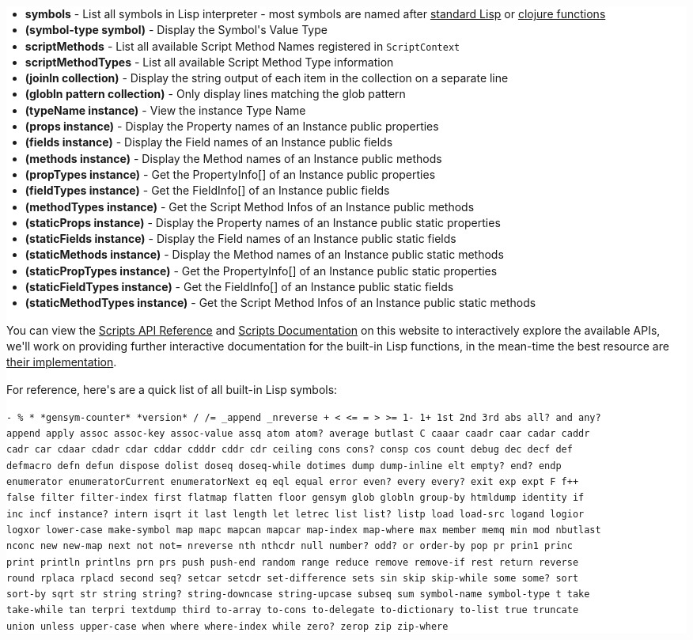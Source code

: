 - **symbols** - List all symbols in Lisp interpreter - most symbols are named after [standard Lisp](http://www.lispworks.com/documentation/HyperSpec/Front/X_AllSym.htm)
or [clojure functions](https://clojure.org/api/cheatsheet)
- **(symbol-type symbol)** - Display the Symbol's Value Type
- **scriptMethods** - List all available Script Method Names registered in `ScriptContext`
- **scriptMethodTypes** - List all available Script Method Type information
- **(joinln collection)** - Display the string output of each item in the collection on a separate line 
- **(globln pattern collection)** - Only display lines matching the glob pattern
- **(typeName instance)** - View the instance Type Name
- **(props instance)** - Display the Property names of an Instance public properties
- **(fields instance)** - Display the Field names of an Instance public fields
- **(methods instance)** - Display the Method names of an Instance public methods
- **(propTypes instance)** - Get the PropertyInfo[] of an Instance public properties
- **(fieldTypes instance)** - Get the FieldInfo[] of an Instance public fields
- **(methodTypes instance)** - Get the Script Method Infos of an Instance public methods
- **(staticProps instance)** - Display the Property names of an Instance public static properties
- **(staticFields instance)** - Display the Field names of an Instance public static fields
- **(staticMethods instance)** - Display the Method names of an Instance public static methods
- **(staticPropTypes instance)** - Get the PropertyInfo[] of an Instance public static properties
- **(staticFieldTypes instance)** - Get the FieldInfo[] of an Instance public static fields
- **(staticMethodTypes instance)** - Get the Script Method Infos of an Instance public static methods

You can view the [Scripts API Reference](https://sharpscript.net/docs/scripts-reference) and [Scripts Documentation](https://sharpscript.net/docs/default-scripts)
on this website to interactively explore the available APIs, we'll work on providing further interactive documentation
for the built-in Lisp functions, in the mean-time the best resource are 
[their implementation](https://github.com/ServiceStack/ServiceStack/blob/32185f14aaf93d768dda5673381aa0d2fdbe34b4/src/ServiceStack.Common/Script/ScriptLanguage.Lisp.cs#L3106-L3508).

For reference, here's are a quick list of all built-in Lisp symbols:

    - % * *gensym-counter* *version* / /= _append _nreverse + < <= = > >= 1- 1+ 1st 2nd 3rd abs all? and any? 
    append apply assoc assoc-key assoc-value assq atom atom? average butlast C caaar caadr caar cadar caddr 
    cadr car cdaar cdadr cdar cddar cdddr cddr cdr ceiling cons cons? consp cos count debug dec decf def 
    defmacro defn defun dispose dolist doseq doseq-while dotimes dump dump-inline elt empty? end? endp 
    enumerator enumeratorCurrent enumeratorNext eq eql equal error even? every every? exit exp expt F f++ 
    false filter filter-index first flatmap flatten floor gensym glob globln group-by htmldump identity if 
    inc incf instance? intern isqrt it last length let letrec list list? listp load load-src logand logior 
    logxor lower-case make-symbol map mapc mapcan mapcar map-index map-where max member memq min mod nbutlast 
    nconc new new-map next not not= nreverse nth nthcdr null number? odd? or order-by pop pr prin1 princ 
    print println printlns prn prs push push-end random range reduce remove remove-if rest return reverse 
    round rplaca rplacd second seq? setcar setcdr set-difference sets sin skip skip-while some some? sort 
    sort-by sqrt str string string? string-downcase string-upcase subseq sum symbol-name symbol-type t take 
    take-while tan terpri textdump third to-array to-cons to-delegate to-dictionary to-list true truncate 
    union unless upper-case when where where-index while zero? zerop zip zip-where
